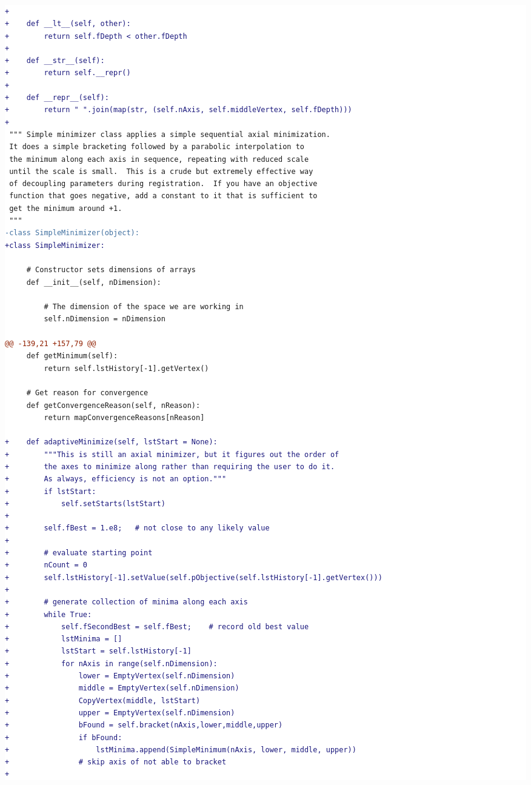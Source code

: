 ```diff
+    
+    def __lt__(self, other):
+        return self.fDepth < other.fDepth
+        
+    def __str__(self):
+        return self.__repr()
+
+    def __repr__(self):
+        return " ".join(map(str, (self.nAxis, self.middleVertex, self.fDepth)))
+
 """ Simple minimizer class applies a simple sequential axial minimization.
 It does a simple bracketing followed by a parabolic interpolation to 
 the minimum along each axis in sequence, repeating with reduced scale
 until the scale is small.  This is a crude but extremely effective way 
 of decoupling parameters during registration.  If you have an objective
 function that goes negative, add a constant to it that is sufficient to
 get the minimum around +1.
 """
-class SimpleMinimizer(object):
+class SimpleMinimizer:
     
     # Constructor sets dimensions of arrays
     def __init__(self, nDimension):
         
         # The dimension of the space we are working in
         self.nDimension = nDimension
 
@@ -139,21 +157,79 @@
     def getMinimum(self):
         return self.lstHistory[-1].getVertex()
 
     # Get reason for convergence
     def getConvergenceReason(self, nReason):
         return mapConvergenceReasons[nReason]
 
+    def adaptiveMinimize(self, lstStart = None):
+        """This is still an axial minimizer, but it figures out the order of
+        the axes to minimize along rather than requiring the user to do it.
+        As always, efficiency is not an option."""
+        if lstStart:
+            self.setStarts(lstStart)
+        
+        self.fBest = 1.e8;   # not close to any likely value
+
+        # evaluate starting point
+        nCount = 0
+        self.lstHistory[-1].setValue(self.pObjective(self.lstHistory[-1].getVertex()))
+
+        # generate collection of minima along each axis
+        while True:
+            self.fSecondBest = self.fBest;    # record old best value
+            lstMinima = []
+            lstStart = self.lstHistory[-1]
+            for nAxis in range(self.nDimension):            
+                lower = EmptyVertex(self.nDimension)
+                middle = EmptyVertex(self.nDimension)
+                CopyVertex(middle, lstStart)
+                upper = EmptyVertex(self.nDimension)
+                bFound = self.bracket(nAxis,lower,middle,upper)
+                if bFound:
+                    lstMinima.append(SimpleMinimum(nAxis, lower, middle, upper))
+                # skip axis of not able to bracket
+            
```